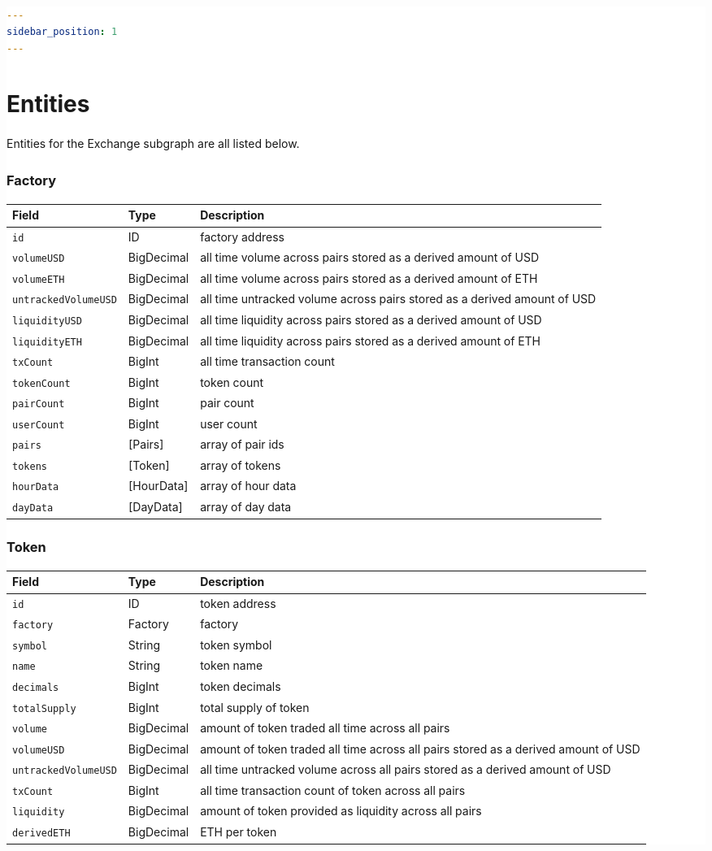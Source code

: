 ```yaml
---
sidebar_position: 1
---
```


# Entities

Entities for the Exchange subgraph are all listed below.

### Factory

| Field                | Type       | Description                                                              |
| :------------------- | :--------- | :----------------------------------------------------------------------- |
| `id`                 | ID         | factory address                                                          |
| `volumeUSD`          | BigDecimal | all time volume across pairs stored as a derived amount of USD           |
| `volumeETH`          | BigDecimal | all time volume across pairs stored as a derived amount of ETH           |
| `untrackedVolumeUSD` | BigDecimal | all time untracked volume across pairs stored as a derived amount of USD |
| `liquidityUSD`       | BigDecimal | all time liquidity across pairs stored as a derived amount of USD        |
| `liquidityETH`       | BigDecimal | all time liquidity across pairs stored as a derived amount of ETH        |
| `txCount`            | BigInt     | all time transaction count                                               |
| `tokenCount`         | BigInt     | token count                                                              |
| `pairCount`          | BigInt     | pair count                                                               |
| `userCount`          | BigInt     | user count                                                               |
| `pairs`              | [Pairs]    | array of pair ids                                                        |
| `tokens`             | [Token]    | array of tokens                                                          |
| `hourData`           | [HourData] | array of hour data                                                       |
| `dayData`            | [DayData]  | array of day data                                                        |

### Token

| Field | Type | Description |
| :-- | :-- | :-- |
| `id` | ID | token address |
| `factory` | Factory | factory |
| `symbol` | String | token symbol |
| `name` | String | token name |
| `decimals` | BigInt | token decimals |
| `totalSupply` | BigInt | total supply of token |
| `volume` | BigDecimal | amount of token traded all time across all pairs |
| `volumeUSD` | BigDecimal | amount of token traded all time across all pairs stored as a derived amount of USD |
| `untrackedVolumeUSD` | BigDecimal | all time untracked volume across all pairs stored as a derived amount of USD |
| `txCount` | BigInt | all time transaction count of token across all pairs |
| `liquidity` | BigDecimal | amount of token provided as liquidity across all pairs |
| `derivedETH` | BigDecimal | ETH per token |
